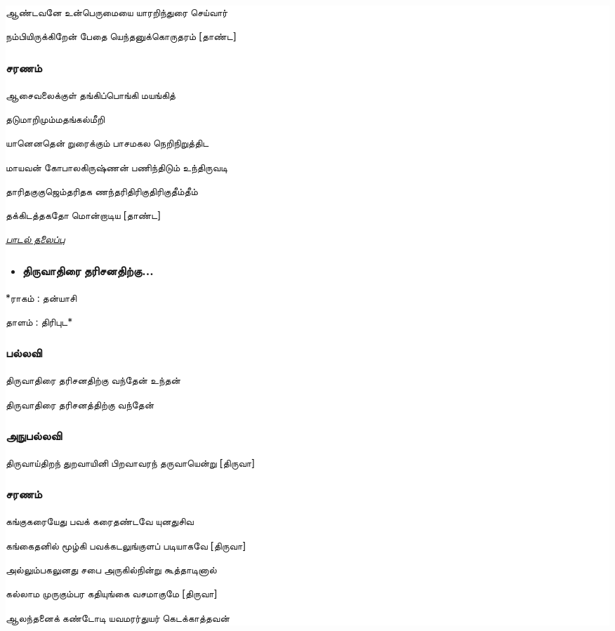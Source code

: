 ஆண்டவனே உன்பெருமையை யாரறிந்துரை செய்வார்  

நம்பியிருக்கிறேன் பேதை யெந்தனுக்கொருதரம் [தாண்ட]  

  

### சரணம்  

  

ஆசைவலைக்குள் தங்கிப்பொங்கி மயங்கித்  

தடுமாறிமும்மதங்கல்மீறி  

யானெனதென் றுரைக்கும் பாசமகல நெறிநிறுத்திட  

மாயவன் கோபாலகிருஷ்ணன் பணிந்திடும் உந்திருவடி  

தாரிதகுகுஜெம்தரிதக ணந்தரிதிரிகுதிரிகுதீம்தீம்  

தக்கிடத்தகதோ மொன்றாடிய [தாண்ட]  

[*பாடல் தலைப்பு*](https://www.projectmadurai.org/pm_etexts/utf8/pmuni0287.html#padalthalaippu)  

[]()  

* ### திருவாதிரை தரிசனதிற்கு...  

  

*ராகம் : தன்யாசி  

தாளம் : திரிபுட*  

  

### பல்லவி  

  

திருவாதிரை தரிசனதிற்கு வந்தேன் உந்தன்  

திருவாதிரை தரிசனத்திற்கு வந்தேன்  

  

### அநுபல்லவி  

  

திருவாய்திறந் துறவாயினி பிறவாவரந் தருவாயென்று [திருவா]  

  

### சரணம்  

  

கங்குகரையேது பவக் கரைதண்டவே யுனதுசிவ  

கங்கைதனில் மூழ்கி பவக்கடலுங்குளப் படியாகவே [திருவா]  

அல்லும்பகலுனது சபை அருகில்நின்று கூத்தாடினால்  

கல்லாம முருகும்பர கதியுங்கை வசமாகுமே [திருவா]  

ஆலந்தனைக் கண்டோடி யவமரர்துயர் கெடக்காத்தவன்  
